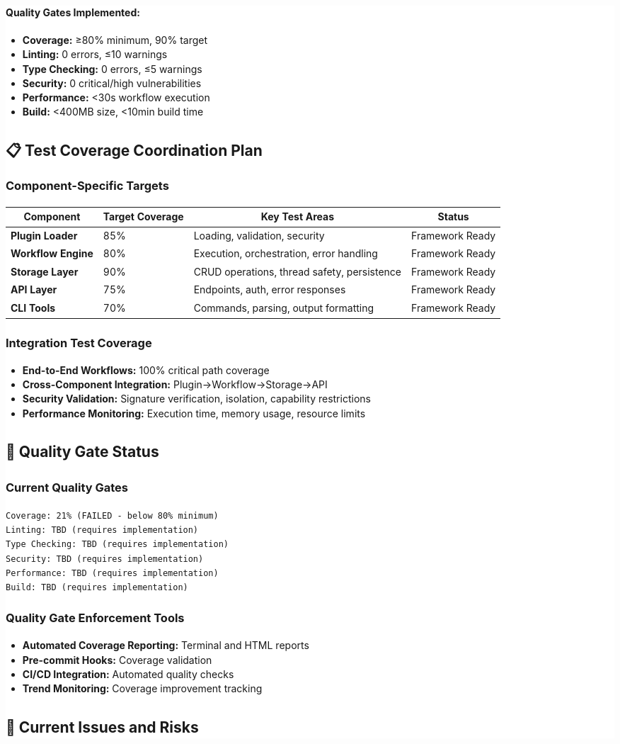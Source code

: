 #### Quality Gates Implemented:
- **Coverage:** ≥80% minimum, 90% target
- **Linting:** 0 errors, ≤10 warnings
- **Type Checking:** 0 errors, ≤5 warnings
- **Security:** 0 critical/high vulnerabilities
- **Performance:** <30s workflow execution
- **Build:** <400MB size, <10min build time

## 📋 Test Coverage Coordination Plan

### Component-Specific Targets
| Component | Target Coverage | Key Test Areas | Status |
|-----------|----------------|----------------|---------|
| **Plugin Loader** | 85% | Loading, validation, security | Framework Ready |
| **Workflow Engine** | 80% | Execution, orchestration, error handling | Framework Ready |
| **Storage Layer** | 90% | CRUD operations, thread safety, persistence | Framework Ready |
| **API Layer** | 75% | Endpoints, auth, error responses | Framework Ready |
| **CLI Tools** | 70% | Commands, parsing, output formatting | Framework Ready |

### Integration Test Coverage
- **End-to-End Workflows:** 100% critical path coverage
- **Cross-Component Integration:** Plugin→Workflow→Storage→API
- **Security Validation:** Signature verification, isolation, capability restrictions
- **Performance Monitoring:** Execution time, memory usage, resource limits

## 🔧 Quality Gate Status

### Current Quality Gates
```console
Coverage: 21% (FAILED - below 80% minimum)
Linting: TBD (requires implementation)
Type Checking: TBD (requires implementation)
Security: TBD (requires implementation)
Performance: TBD (requires implementation)
Build: TBD (requires implementation)
```

### Quality Gate Enforcement Tools
- **Automated Coverage Reporting:** Terminal and HTML reports
- **Pre-commit Hooks:** Coverage validation
- **CI/CD Integration:** Automated quality checks
- **Trend Monitoring:** Coverage improvement tracking

## 🚨 Current Issues and Risks
